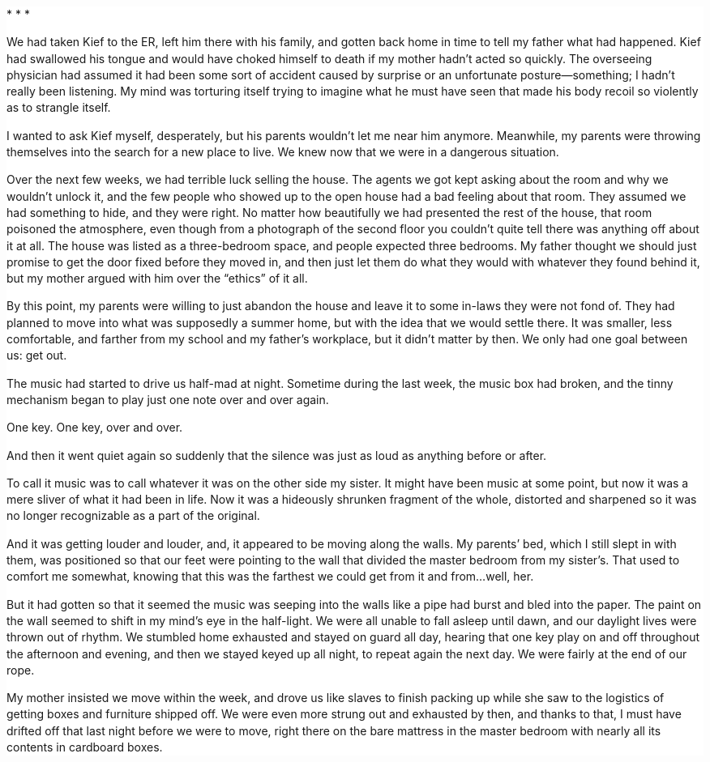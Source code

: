 \* \* \*

We had taken Kief to the ER, left him there with his family, and gotten back home in time to tell my father what had happened. Kief had swallowed his tongue and would have choked himself to death if my mother hadn’t acted so quickly. The overseeing physician had assumed it had been some sort of accident caused by surprise or an unfortunate posture—something; I hadn’t really been listening. My mind was torturing itself trying to imagine what he must have seen that made his body recoil so violently as to strangle itself.

I wanted to ask Kief myself, desperately, but his parents wouldn’t let me near him anymore. Meanwhile, my parents were throwing themselves into the search for a new place to live. We knew now that we were in a dangerous situation.

Over the next few weeks, we had terrible luck selling the house. The agents we got kept asking about the room and why we wouldn’t unlock it, and the few people who showed up to the open house had a bad feeling about that room. They assumed we had something to hide, and they were right. No matter how beautifully we had presented the rest of the house, that room poisoned the atmosphere, even though from a photograph of the second floor you couldn’t quite tell there was anything off about it at all. The house was listed as a three-bedroom space, and people expected three bedrooms. My father thought we should just promise to get the door fixed before they moved in, and then just let them do what they would with whatever they found behind it, but my mother argued with him over the “ethics” of it all.

By this point, my parents were willing to just abandon the house and leave it to some in-laws they were not fond of. They had planned to move into what was supposedly a summer home, but with the idea that we would settle there. It was smaller, less comfortable, and farther from my school and my father’s workplace, but it didn’t matter by then. We only had one goal between us: get out.

The music had started to drive us half-mad at night. Sometime during the last week, the music box had broken, and the tinny mechanism began to play just one note over and over again.

One key. One key, over and over.

And then it went quiet again so suddenly that the silence was just as loud as anything before or after.

To call it music was to call whatever it was on the other side my sister. It might have been music at some point, but now it was a mere sliver of what it had been in life. Now it was a hideously shrunken fragment of the whole, distorted and sharpened so it was no longer recognizable as a part of the original.

And it was getting louder and louder, and, it appeared to be moving along the walls. My parents’ bed, which I still slept in with them, was positioned so that our feet were pointing to the wall that divided the master bedroom from my sister’s. That used to comfort me somewhat, knowing that this was the farthest we could get from it and from…well, her.

But it had gotten so that it seemed the music was seeping into the walls like a pipe had burst and bled into the paper. The paint on the wall seemed to shift in my mind’s eye in the half-light. We were all unable to fall asleep until dawn, and our daylight lives were thrown out of rhythm. We stumbled home exhausted and stayed on guard all day, hearing that one key play on and off throughout the afternoon and evening, and then we stayed keyed up all night, to repeat again the next day. We were fairly at the end of our rope.

My mother insisted we move within the week, and drove us like slaves to finish packing up while she saw to the logistics of getting boxes and furniture shipped off. We were even more strung out and exhausted by then, and thanks to that, I must have drifted off that last night before we were to move, right there on the bare mattress in the master bedroom with nearly all its contents in cardboard boxes.

